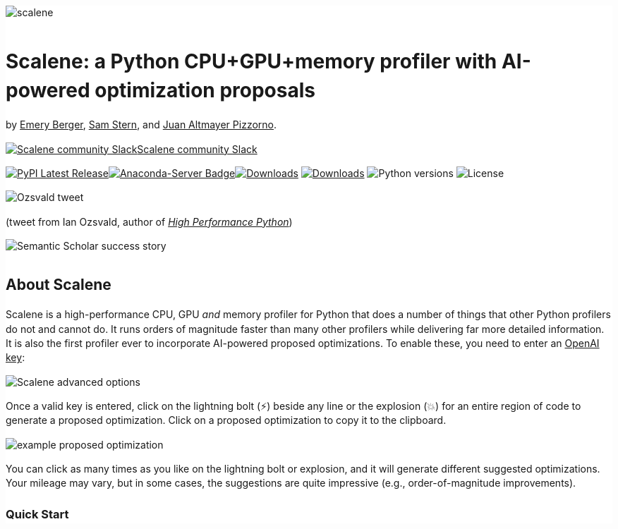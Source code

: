 ![scalene](https://github.com/plasma-umass/scalene/raw/master/docs/scalene-image.png)

# Scalene: a Python CPU+GPU+memory profiler with AI-powered optimization proposals

by [Emery Berger](https://emeryberger.com), [Sam Stern](https://samstern.me/), and [Juan Altmayer Pizzorno](https://github.com/jaltmayerpizzorno).

[![Scalene community Slack](https://github.com/plasma-umass/scalene/raw/master/docs/images/slack-logo.png)](https://join.slack.com/t/scaleneprofil-jge3234/shared_invite/zt-110vzrdck-xJh5d4gHnp5vKXIjYD3Uwg)[Scalene community Slack](https://join.slack.com/t/scaleneprofil-jge3234/shared_invite/zt-110vzrdck-xJh5d4gHnp5vKXIjYD3Uwg)

[![PyPI Latest Release](https://img.shields.io/pypi/v/scalene.svg)](https://pypi.org/project/scalene/)[![Anaconda-Server Badge](https://anaconda.org/conda-forge/scalene/badges/version.svg)](https://anaconda.org/conda-forge/scalene)[![Downloads](https://pepy.tech/badge/scalene)](https://pepy.tech/project/scalene) [![Downloads](https://pepy.tech/badge/scalene/month)](https://pepy.tech/project/scalene) ![Python versions](https://img.shields.io/pypi/pyversions/scalene.svg?style=flat-square) ![License](https://img.shields.io/github/license/plasma-umass/scalene)

![Ozsvald tweet](https://github.com/plasma-umass/scalene/raw/master/docs/Ozsvald-tweet.png)

(tweet from Ian Ozsvald, author of [_High Performance Python_](https://smile.amazon.com/High-Performance-Python-Performant-Programming/dp/1492055026/ref=sr_1_1?crid=texbooks))

![Semantic Scholar success story](https://github.com/plasma-umass/scalene/raw/master/docs/semantic-scholar-success.png)

## About Scalene

Scalene is a high-performance CPU, GPU *and* memory profiler for
Python that does a number of things that other Python profilers do not
and cannot do.  It runs orders of magnitude faster than many other
profilers while delivering far more detailed information. It is also
the first profiler ever to incorporate AI-powered proposed
optimizations. To enable these, you need to enter an [OpenAI
key](https://openai.com/api/):

<img width="487" alt="Scalene advanced options" src="https://user-images.githubusercontent.com/1612723/211639253-ec926b38-3efe-4a20-8514-e10dde94ec01.png">

Once a valid key is entered, click on the lightning bolt (⚡) beside any line or the explosion (💥) for an entire region of code to generate a proposed optimization.
Click on a proposed optimization to copy it to the clipboard.

<img width="571" alt="example proposed optimization" src="https://user-images.githubusercontent.com/1612723/211639968-37cf793f-3290-43d1-9282-79e579558388.png">

You can click as many times as you like on the lightning bolt or explosion, and it will generate different suggested optimizations. Your mileage may vary, but in some cases, the suggestions are quite impressive (e.g., order-of-magnitude improvements). 
  
### Quick Start
